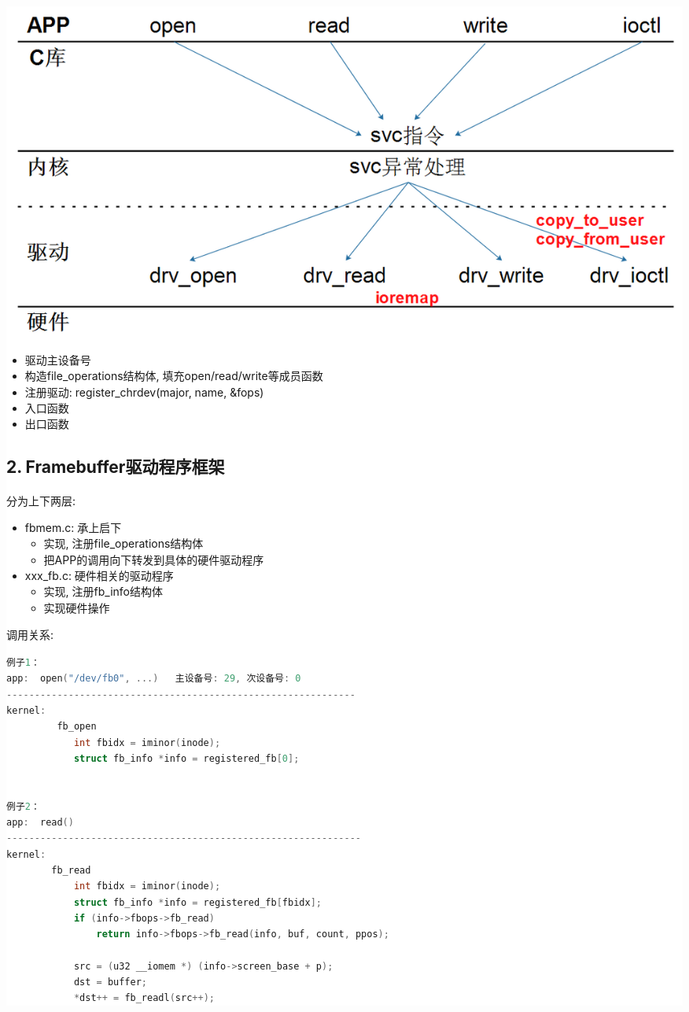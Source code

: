 ![](assets/006_char_device_driver.png)

* 驱动主设备号
* 构造file_operations结构体, 填充open/read/write等成员函数
* 注册驱动: register_chrdev(major, name, &fops)
* 入口函数
* 出口函数

## 2. Framebuffer驱动程序框架

分为上下两层:

* fbmem.c: 承上启下
    * 实现, 注册file_operations结构体
    * 把APP的调用向下转发到具体的硬件驱动程序
* xxx_fb.c: 硬件相关的驱动程序
    * 实现, 注册fb_info结构体
    * 实现硬件操作

调用关系: 

```c
例子1：
app:  open("/dev/fb0", ...)   主设备号: 29, 次设备号: 0
--------------------------------------------------------------
kernel:
         fb_open
         	int fbidx = iminor(inode);
         	struct fb_info *info = registered_fb[0];


例子2：
app:  read()
---------------------------------------------------------------
kernel:
		fb_read
			int fbidx = iminor(inode);
			struct fb_info *info = registered_fb[fbidx];
			if (info->fbops->fb_read)
				return info->fbops->fb_read(info, buf, count, ppos);
         	
			src = (u32 __iomem *) (info->screen_base + p);
			dst = buffer;
			*dst++ = fb_readl(src++);
```